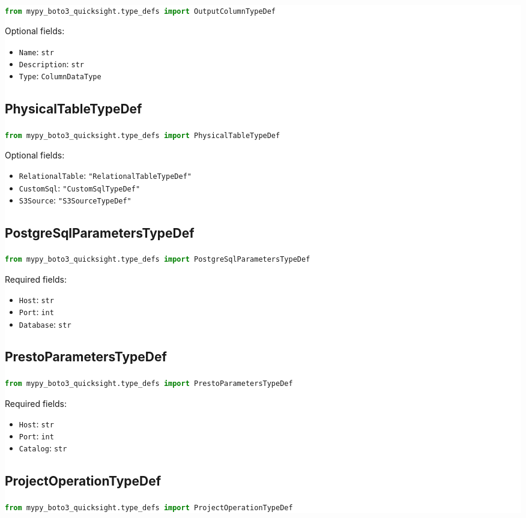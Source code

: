 ```python
from mypy_boto3_quicksight.type_defs import OutputColumnTypeDef
```




Optional fields:
- `Name`: `str`
- `Description`: `str`
- `Type`: `ColumnDataType`


## PhysicalTableTypeDef

```python
from mypy_boto3_quicksight.type_defs import PhysicalTableTypeDef
```




Optional fields:
- `RelationalTable`: `"RelationalTableTypeDef"`
- `CustomSql`: `"CustomSqlTypeDef"`
- `S3Source`: `"S3SourceTypeDef"`


## PostgreSqlParametersTypeDef

```python
from mypy_boto3_quicksight.type_defs import PostgreSqlParametersTypeDef
```


Required fields:
- `Host`: `str`
- `Port`: `int`
- `Database`: `str`




## PrestoParametersTypeDef

```python
from mypy_boto3_quicksight.type_defs import PrestoParametersTypeDef
```


Required fields:
- `Host`: `str`
- `Port`: `int`
- `Catalog`: `str`




## ProjectOperationTypeDef

```python
from mypy_boto3_quicksight.type_defs import ProjectOperationTypeDef
```
